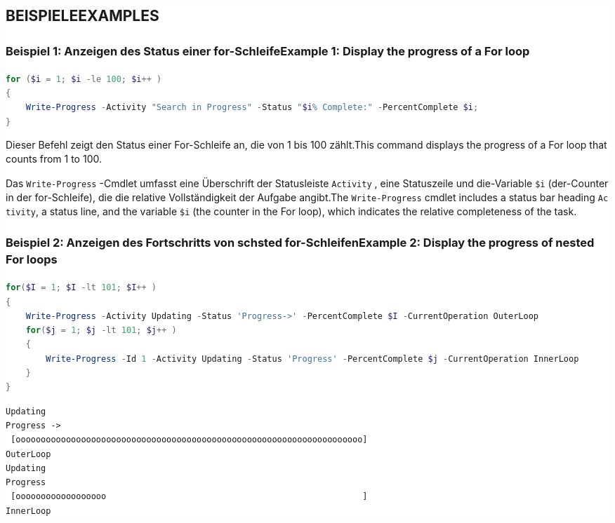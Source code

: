 ## <span data-ttu-id="0cbc5-110">BEISPIELE</span><span class="sxs-lookup"><span data-stu-id="0cbc5-110">EXAMPLES</span></span>

### <span data-ttu-id="0cbc5-111">Beispiel 1: Anzeigen des Status einer for-Schleife</span><span class="sxs-lookup"><span data-stu-id="0cbc5-111">Example 1: Display the progress of a For loop</span></span>

```powershell
for ($i = 1; $i -le 100; $i++ )
{
    Write-Progress -Activity "Search in Progress" -Status "$i% Complete:" -PercentComplete $i;
}
```

<span data-ttu-id="0cbc5-112">Dieser Befehl zeigt den Status einer For-Schleife an, die von 1 bis 100 zählt.</span><span class="sxs-lookup"><span data-stu-id="0cbc5-112">This command displays the progress of a For loop that counts from 1 to 100.</span></span>

<span data-ttu-id="0cbc5-113">Das `Write-Progress` -Cmdlet umfasst eine Überschrift der Statusleiste `Activity` , eine Statuszeile und die-Variable `$i` (der-Counter in der for-Schleife), die die relative Vollständigkeit der Aufgabe angibt.</span><span class="sxs-lookup"><span data-stu-id="0cbc5-113">The `Write-Progress` cmdlet includes a status bar heading `Activity`, a status line, and the variable `$i` (the counter in the For loop), which indicates the relative completeness of the task.</span></span>

### <span data-ttu-id="0cbc5-114">Beispiel 2: Anzeigen des Fortschritts von schsted for-Schleifen</span><span class="sxs-lookup"><span data-stu-id="0cbc5-114">Example 2: Display the progress of nested For loops</span></span>

```powershell
for($I = 1; $I -lt 101; $I++ )
{
    Write-Progress -Activity Updating -Status 'Progress->' -PercentComplete $I -CurrentOperation OuterLoop
    for($j = 1; $j -lt 101; $j++ )
    {
        Write-Progress -Id 1 -Activity Updating -Status 'Progress' -PercentComplete $j -CurrentOperation InnerLoop
    }
}
```

```Output
Updating
Progress ->
 [ooooooooooooooooooooooooooooooooooooooooooooooooooooooooooooooooooooo]
OuterLoop
Updating
Progress
 [oooooooooooooooooo                                                   ]
InnerLoop
```
